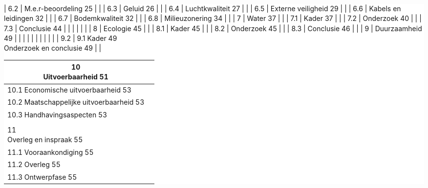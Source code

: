 | 6.2 | M.e.r-beoordeling  25                       |  |
| 6.3 | Geluid  26                                  |  |
| 6.4 | Luchtkwaliteit  27                          |  |
| 6.5 | Externe veiligheid  29                      |  |
| 6.6 | Kabels en leidingen 32                      |  |
| 6.7 | Bodemkwaliteit  32                          |  |
| 6.8 | Milieuzonering  34                          |  |
| 7   | Water 37                                    |  |
| 7.1 | Kader  37                                   |  |
| 7.2 | Onderzoek  40                               |  |
| 7.3 | Conclusie  44                               |  |
|     |                                             |  |
| 8   | Ecologie 45                                 |  |
| 8.1 | Kader  45                                   |  |
| 8.2 | Onderzoek  45                               |  |
| 8.3 | Conclusie  46                               |  |
| 9   | Duurzaamheid 49                             |  |
|     |                                             |  |
|     |                                             |  |
| 9.2 | 9.1 Kader  49<br>Onderzoek en conclusie  49 |  |

| 10<br>Uitvoerbaarheid 51                  |  |
|-------------------------------------------|--|
| 10.1 Economische uitvoerbaarheid  53      |  |
| 10.2 Maatschappelijke uitvoerbaarheid  53 |  |
| 10.3 Handhavingsaspecten  53              |  |
|                                           |  |
| 11<br>Overleg en inspraak 55              |  |
| 11.1 Vooraankondiging  55                 |  |
| 11.2 Overleg  55                          |  |
| 11.3 Ontwerpfase  55                      |  |
